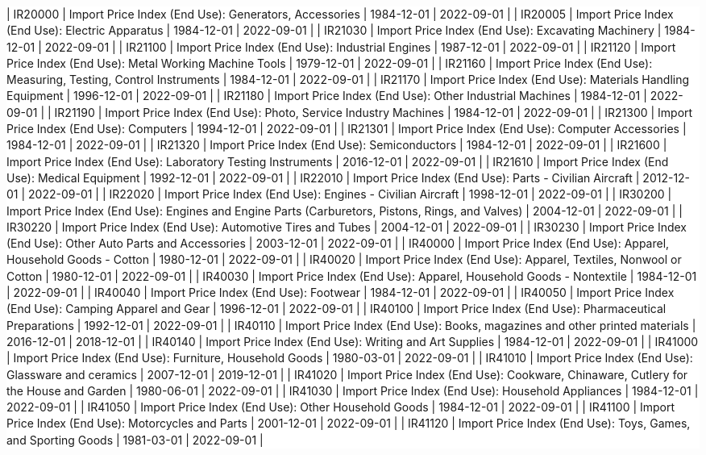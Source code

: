 | IR20000    | Import Price Index (End Use): Generators, Accessories                                                            | 1984-12-01          | 2022-09-01        |
| IR20005    | Import Price Index (End Use): Electric Apparatus                                                                 | 1984-12-01          | 2022-09-01        |
| IR21030    | Import Price Index (End Use): Excavating Machinery                                                               | 1984-12-01          | 2022-09-01        |
| IR21100    | Import Price Index (End Use): Industrial Engines                                                                 | 1987-12-01          | 2022-09-01        |
| IR21120    | Import Price Index (End Use): Metal Working Machine Tools                                                        | 1979-12-01          | 2022-09-01        |
| IR21160    | Import Price Index (End Use): Measuring, Testing, Control Instruments                                            | 1984-12-01          | 2022-09-01        |
| IR21170    | Import Price Index (End Use): Materials Handling Equipment                                                       | 1996-12-01          | 2022-09-01        |
| IR21180    | Import Price Index (End Use): Other Industrial Machines                                                          | 1984-12-01          | 2022-09-01        |
| IR21190    | Import Price Index (End Use): Photo, Service Industry Machines                                                   | 1984-12-01          | 2022-09-01        |
| IR21300    | Import Price Index (End Use): Computers                                                                          | 1994-12-01          | 2022-09-01        |
| IR21301    | Import Price Index (End Use): Computer Accessories                                                               | 1984-12-01          | 2022-09-01        |
| IR21320    | Import Price Index (End Use): Semiconductors                                                                     | 1984-12-01          | 2022-09-01        |
| IR21600    | Import Price Index (End Use): Laboratory Testing Instruments                                                     | 2016-12-01          | 2022-09-01        |
| IR21610    | Import Price Index (End Use): Medical Equipment                                                                  | 1992-12-01          | 2022-09-01        |
| IR22010    | Import Price Index (End Use): Parts - Civilian Aircraft                                                          | 2012-12-01          | 2022-09-01        |
| IR22020    | Import Price Index (End Use): Engines - Civilian Aircraft                                                        | 1998-12-01          | 2022-09-01        |
| IR30200    | Import Price Index (End Use): Engines and Engine Parts (Carburetors, Pistons, Rings, and Valves)                 | 2004-12-01          | 2022-09-01        |
| IR30220    | Import Price Index (End Use): Automotive Tires and Tubes                                                         | 2004-12-01          | 2022-09-01        |
| IR30230    | Import Price Index (End Use): Other Auto Parts and Accessories                                                   | 2003-12-01          | 2022-09-01        |
| IR40000    | Import Price Index (End Use): Apparel, Household Goods - Cotton                                                  | 1980-12-01          | 2022-09-01        |
| IR40020    | Import Price Index (End Use): Apparel, Textiles, Nonwool or Cotton                                               | 1980-12-01          | 2022-09-01        |
| IR40030    | Import Price Index (End Use): Apparel, Household Goods - Nontextile                                              | 1984-12-01          | 2022-09-01        |
| IR40040    | Import Price Index (End Use): Footwear                                                                           | 1984-12-01          | 2022-09-01        |
| IR40050    | Import Price Index (End Use): Camping Apparel and Gear                                                           | 1996-12-01          | 2022-09-01        |
| IR40100    | Import Price Index (End Use): Pharmaceutical Preparations                                                        | 1992-12-01          | 2022-09-01        |
| IR40110    | Import Price Index (End Use): Books, magazines and other printed materials                                       | 2016-12-01          | 2018-12-01        |
| IR40140    | Import Price Index (End Use): Writing and Art Supplies                                                           | 1984-12-01          | 2022-09-01        |
| IR41000    | Import Price Index (End Use): Furniture, Household Goods                                                         | 1980-03-01          | 2022-09-01        |
| IR41010    | Import Price Index (End Use): Glassware and ceramics                                                             | 2007-12-01          | 2019-12-01        |
| IR41020    | Import Price Index (End Use): Cookware, Chinaware, Cutlery for the House and Garden                              | 1980-06-01          | 2022-09-01        |
| IR41030    | Import Price Index (End Use): Household Appliances                                                               | 1984-12-01          | 2022-09-01        |
| IR41050    | Import Price Index (End Use): Other Household Goods                                                              | 1984-12-01          | 2022-09-01        |
| IR41100    | Import Price Index (End Use): Motorcycles and Parts                                                              | 2001-12-01          | 2022-09-01        |
| IR41120    | Import Price Index (End Use): Toys, Games, and Sporting Goods                                                    | 1981-03-01          | 2022-09-01        |